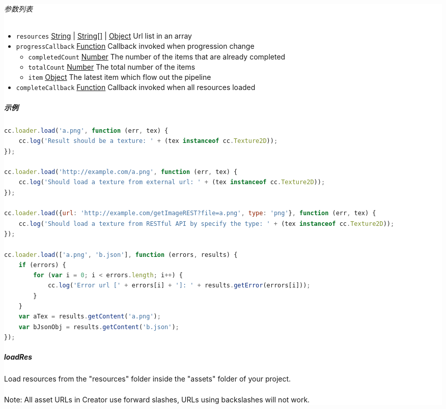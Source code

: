 ###### 参数列表
- `resources` <a href="https://developer.mozilla.org/en/JavaScript/Reference/Global_Objects/String" class="crosslink external" target="_blank">String</a> &#124; <a href="https://developer.mozilla.org/en/JavaScript/Reference/Global_Objects/String" class="crosslink external" target="_blank">String[]</a> &#124; <a href="https://developer.mozilla.org/en/JavaScript/Reference/Global_Objects/Object" class="crosslink external" target="_blank">Object</a> Url list in an array
- `progressCallback` <a href="https://developer.mozilla.org/en/JavaScript/Reference/Global_Objects/Function" class="crosslink external" target="_blank">Function</a> Callback invoked when progression change
	- `completedCount` <a href="https://developer.mozilla.org/en/JavaScript/Reference/Global_Objects/Number" class="crosslink external" target="_blank">Number</a> The number of the items that are already completed
	- `totalCount` <a href="https://developer.mozilla.org/en/JavaScript/Reference/Global_Objects/Number" class="crosslink external" target="_blank">Number</a> The total number of the items
	- `item` <a href="https://developer.mozilla.org/en/JavaScript/Reference/Global_Objects/Object" class="crosslink external" target="_blank">Object</a> The latest item which flow out the pipeline
- `completeCallback` <a href="https://developer.mozilla.org/en/JavaScript/Reference/Global_Objects/Function" class="crosslink external" target="_blank">Function</a> Callback invoked when all resources loaded

##### 示例

```js
cc.loader.load('a.png', function (err, tex) {
    cc.log('Result should be a texture: ' + (tex instanceof cc.Texture2D));
});

cc.loader.load('http://example.com/a.png', function (err, tex) {
    cc.log('Should load a texture from external url: ' + (tex instanceof cc.Texture2D));
});

cc.loader.load({url: 'http://example.com/getImageREST?file=a.png', type: 'png'}, function (err, tex) {
    cc.log('Should load a texture from RESTful API by specify the type: ' + (tex instanceof cc.Texture2D));
});

cc.loader.load(['a.png', 'b.json'], function (errors, results) {
    if (errors) {
        for (var i = 0; i < errors.length; i++) {
            cc.log('Error url [' + errors[i] + ']: ' + results.getError(errors[i]));
        }
    }
    var aTex = results.getContent('a.png');
    var bJsonObj = results.getContent('b.json');
});
```

##### loadRes

Load resources from the "resources" folder inside the "assets" folder of your project.<br>
<br>
Note: All asset URLs in Creator use forward slashes, URLs using backslashes will not work.
